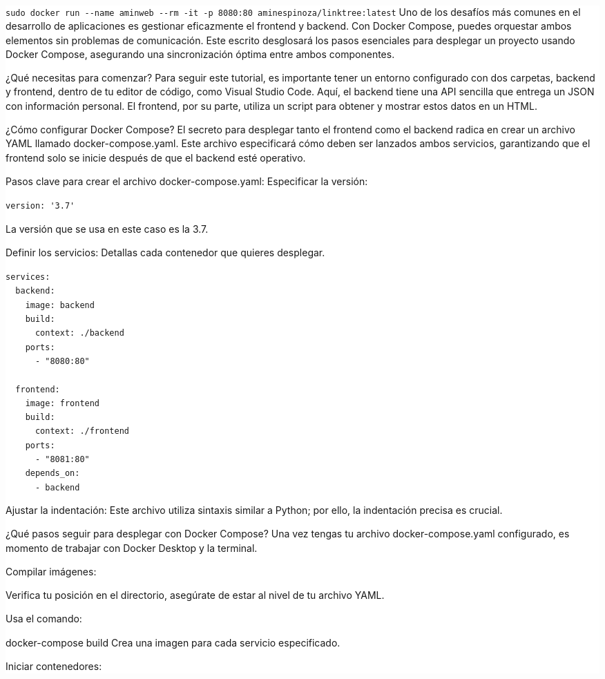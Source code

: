 ```sudo docker run --name aminweb --rm -it -p 8080:80 aminespinoza/linktree:latest```
Uno de los desafíos más comunes en el desarrollo de aplicaciones es gestionar eficazmente el frontend y backend. Con Docker Compose, puedes orquestar ambos elementos sin problemas de comunicación. Este escrito desglosará los pasos esenciales para desplegar un proyecto usando Docker Compose, asegurando una sincronización óptima entre ambos componentes.

¿Qué necesitas para comenzar?
Para seguir este tutorial, es importante tener un entorno configurado con dos carpetas, backend y frontend, dentro de tu editor de código, como Visual Studio Code. Aquí, el backend tiene una API sencilla que entrega un JSON con información personal. El frontend, por su parte, utiliza un script para obtener y mostrar estos datos en un HTML.

¿Cómo configurar Docker Compose?
El secreto para desplegar tanto el frontend como el backend radica en crear un archivo YAML llamado docker-compose.yaml. Este archivo especificará cómo deben ser lanzados ambos servicios, garantizando que el frontend solo se inicie después de que el backend esté operativo.

Pasos clave para crear el archivo docker-compose.yaml:
Especificar la versión:

`version: '3.7'`

La versión que se usa en este caso es la 3.7.

Definir los servicios: Detallas cada contenedor que quieres desplegar.


```
services:
  backend:
    image: backend
    build:
      context: ./backend
    ports:
      - "8080:80"

  frontend:
    image: frontend
    build:
      context: ./frontend
    ports:
      - "8081:80"
    depends_on:
      - backend
```


Ajustar la indentación: Este archivo utiliza sintaxis similar a Python; por ello, la indentación precisa es crucial.

¿Qué pasos seguir para desplegar con Docker Compose?
Una vez tengas tu archivo docker-compose.yaml configurado, es momento de trabajar con Docker Desktop y la terminal.

Compilar imágenes:

Verifica tu posición en el directorio, asegúrate de estar al nivel de tu archivo YAML.

Usa el comando:

docker-compose build
Crea una imagen para cada servicio especificado.

Iniciar contenedores:

```